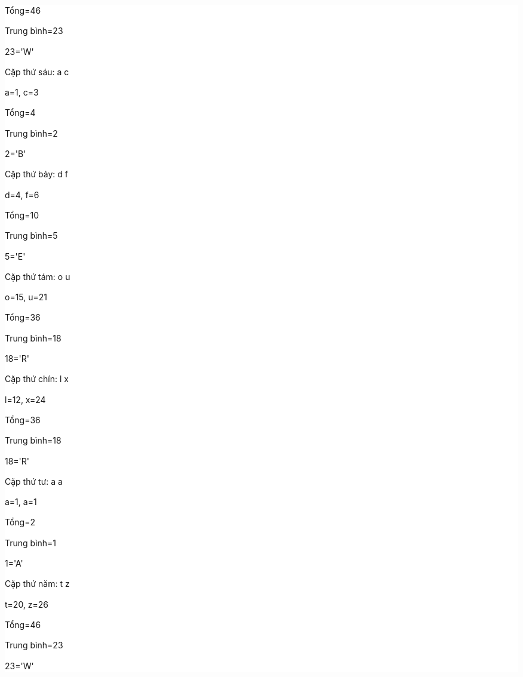 Tổng=46

Trung bình=23

23='W'

Cặp thứ sáu: a c

a=1, c=3

Tổng=4

Trung bình=2

2='B'

Cặp thứ bảy: d f

d=4, f=6

Tổng=10

Trung bình=5

5='E'

Cặp thứ tám: o u

o=15, u=21

Tổng=36

Trung bình=18

18='R'

Cặp thứ chín: l x

l=12, x=24

Tổng=36

Trung bình=18

18='R'

Cặp thứ tư: a a

a=1, a=1

Tổng=2

Trung bình=1

1='A'

Cặp thứ năm: t z

t=20, z=26

Tổng=46

Trung bình=23

23='W'
